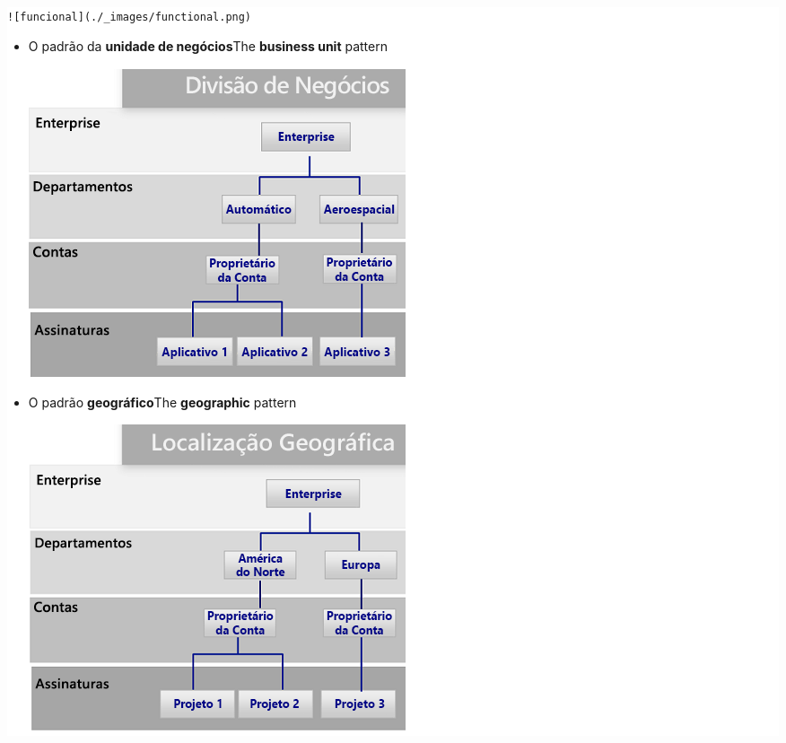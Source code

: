     ![funcional](./_images/functional.png)
* <span data-ttu-id="3d6c9-161">O padrão da **unidade de negócios**</span><span class="sxs-lookup"><span data-stu-id="3d6c9-161">The **business unit** pattern</span></span> 
  
    ![negócios](./_images/business.png)
* <span data-ttu-id="3d6c9-163">O padrão **geográfico**</span><span class="sxs-lookup"><span data-stu-id="3d6c9-163">The **geographic** pattern</span></span>
  
    ![geográfico](./_images/geographic.png)
